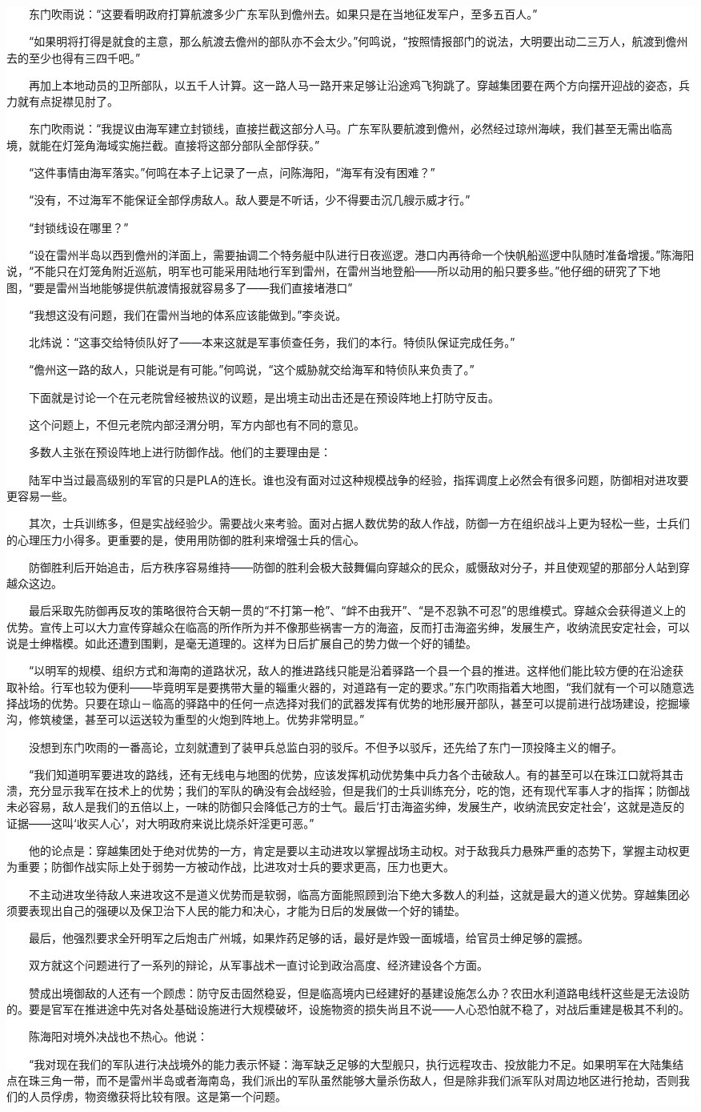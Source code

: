 　　东门吹雨说：“这要看明政府打算航渡多少广东军队到儋州去。如果只是在当地征发军户，至多五百人。”

　　“如果明将打得是就食的主意，那么航渡去儋州的部队亦不会太少。”何鸣说，“按照情报部门的说法，大明要出动二三万人，航渡到儋州去的至少也得有三四千吧。”

　　再加上本地动员的卫所部队，以五千人计算。这一路人马一路开来足够让沿途鸡飞狗跳了。穿越集团要在两个方向摆开迎战的姿态，兵力就有点捉襟见肘了。

　　东门吹雨说：“我提议由海军建立封锁线，直接拦截这部分人马。广东军队要航渡到儋州，必然经过琼州海峡，我们甚至无需出临高境，就能在灯笼角海域实施拦截。直接将这部分部队全部俘获。”

　　“这件事情由海军落实。”何鸣在本子上记录了一点，问陈海阳，“海军有没有困难？”

　　“没有，不过海军不能保证全部俘虏敌人。敌人要是不听话，少不得要击沉几艘示威才行。”

　　“封锁线设在哪里？”

　　“设在雷州半岛以西到儋州的洋面上，需要抽调二个特务艇中队进行日夜巡逻。港口内再待命一个快帆船巡逻中队随时准备增援。”陈海阳说，“不能只在灯笼角附近巡航，明军也可能采用陆地行军到雷州，在雷州当地登船——所以动用的船只要多些。”他仔细的研究了下地图，“要是雷州当地能够提供航渡情报就容易多了——我们直接堵港口”

　　“我想这没有问题，我们在雷州当地的体系应该能做到。”李炎说。

　　北炜说：“这事交给特侦队好了——本来这就是军事侦查任务，我们的本行。特侦队保证完成任务。”

　　“儋州这一路的敌人，只能说是有可能。”何鸣说，“这个威胁就交给海军和特侦队来负责了。”

　　下面就是讨论一个在元老院曾经被热议的议题，是出境主动出击还是在预设阵地上打防守反击。

　　这个问题上，不但元老院内部泾渭分明，军方内部也有不同的意见。

　　多数人主张在预设阵地上进行防御作战。他们的主要理由是：

　　陆军中当过最高级别的军官的只是PLA的连长。谁也没有面对过这种规模战争的经验，指挥调度上必然会有很多问题，防御相对进攻要更容易一些。

　　其次，士兵训练多，但是实战经验少。需要战火来考验。面对占据人数优势的敌人作战，防御一方在组织战斗上更为轻松一些，士兵们的心理压力小得多。更重要的是，使用用防御的胜利来增强士兵的信心。

　　防御胜利后开始追击，后方秩序容易维持——防御的胜利会极大鼓舞偏向穿越众的民众，威慑敌对分子，并且使观望的那部分人站到穿越众这边。

　　最后采取先防御再反攻的策略很符合天朝一贯的“不打第一枪”、“衅不由我开”、“是不忍孰不可忍”的思维模式。穿越众会获得道义上的优势。宣传上可以大力宣传穿越众在临高的所作所为并不像那些祸害一方的海盗，反而打击海盗劣绅，发展生产，收纳流民安定社会，可以说是士绅楷模。如此还遭到围剿，是毫无道理的。这样为日后扩展自己的势力做一个好的铺垫。

　　“以明军的规模、组织方式和海南的道路状况，敌人的推进路线只能是沿着驿路一个县一个县的推进。这样他们能比较方便的在沿途获取补给。行军也较为便利——毕竟明军是要携带大量的辎重火器的，对道路有一定的要求。”东门吹雨指着大地图，“我们就有一个可以随意选择战场的优势。只要在琼山－临高的驿路中的任何一点选择对我们的武器发挥有优势的地形展开部队，甚至可以提前进行战场建设，挖掘壕沟，修筑棱堡，甚至可以运送较为重型的火炮到阵地上。优势非常明显。”

　　没想到东门吹雨的一番高论，立刻就遭到了装甲兵总监白羽的驳斥。不但予以驳斥，还先给了东门一顶投降主义的帽子。

　　“我们知道明军要进攻的路线，还有无线电与地图的优势，应该发挥机动优势集中兵力各个击破敌人。有的甚至可以在珠江口就将其击溃，充分显示我军在技术上的优势；我们的军队的确没有会战经验，但是我们的士兵训练充分，吃的饱，还有现代军事人才的指挥；防御战未必容易，敌人是我们的五倍以上，一味的防御只会降低己方的士气。最后‘打击海盗劣绅，发展生产，收纳流民安定社会’，这就是造反的证据——这叫‘收买人心’，对大明政府来说比烧杀奸淫更可恶。”

　　他的论点是：穿越集团处于绝对优势的一方，肯定是要以主动进攻以掌握战场主动权。对于敌我兵力悬殊严重的态势下，掌握主动权更为重要；防御作战实际上处于弱势一方被动作战，比进攻对士兵的要求更高，压力也更大。

　　不主动进攻坐待敌人来进攻这不是道义优势而是软弱，临高方面能照顾到治下绝大多数人的利益，这就是最大的道义优势。穿越集团必须要表现出自己的强硬以及保卫治下人民的能力和决心，才能为日后的发展做一个好的铺垫。

　　最后，他强烈要求全歼明军之后炮击广州城，如果炸药足够的话，最好是炸毁一面城墙，给官员士绅足够的震撼。

　　双方就这个问题进行了一系列的辩论，从军事战术一直讨论到政治高度、经济建设各个方面。

　　赞成出境御敌的人还有一个顾虑：防守反击固然稳妥，但是临高境内已经建好的基建设施怎么办？农田水利道路电线杆这些是无法设防的。要是官军在推进途中先对各处基础设施进行大规模破坏，设施物资的损失尚且不说——人心恐怕就不稳了，对战后重建是极其不利的。

　　陈海阳对境外决战也不热心。他说：

　　“我对现在我们的军队进行决战境外的能力表示怀疑：海军缺乏足够的大型舰只，执行远程攻击、投放能力不足。如果明军在大陆集结点在珠三角一带，而不是雷州半岛或者海南岛，我们派出的军队虽然能够大量杀伤敌人，但是除非我们派军队对周边地区进行抢劫，否则我们的人员俘虏，物资缴获将比较有限。这是第一个问题。
